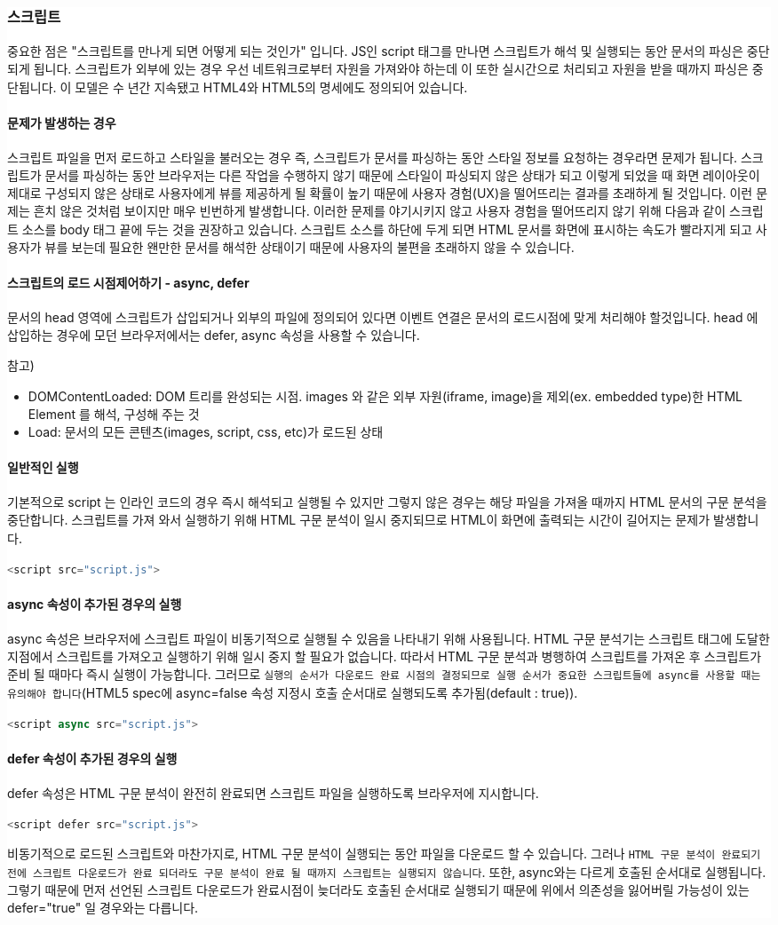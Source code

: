 
### 스크립트
중요한 점은 "스크립트를 만나게 되면 어떻게 되는 것인가" 입니다. JS인 script 태그를 만나면 스크립트가 해석 및 실행되는 동안 문서의 파싱은 중단되게 됩니다. 스크립트가 외부에 있는 경우 우선 네트워크로부터 자원을 가져와야 하는데 이 또한 실시간으로 처리되고 자원을 받을 때까지 파싱은 중단됩니다. 이 모델은 수 년간 지속됐고 HTML4와 HTML5의 명세에도 정의되어 있습니다.

#### 문제가 발생하는 경우
스크립트 파일을 먼저 로드하고 스타일을 불러오는 경우 즉, 스크립트가 문서를 파싱하는 동안 스타일 정보를 요청하는 경우라면 문제가 됩니다. 스크립트가 문서를 파싱하는 동안 브라우저는 다른 작업을 수행하지 않기 때문에 스타일이 파싱되지 않은 상태가 되고 이렇게 되었을 때 화면 레이아웃이 제대로 구성되지 않은 상태로 사용자에게 뷰를 제공하게 될 확률이 높기 때문에 사용자 경험(UX)을 떨어뜨리는 결과를 초래하게 될 것입니다. 이런 문제는 흔치 않은 것처럼 보이지만 매우 빈번하게 발생합니다. 이러한 문제를 야기시키지 않고 사용자 경험을 떨어뜨리지 않기 위해 다음과 같이 스크립트 소스를 body 태그 끝에 두는 것을 권장하고 있습니다. 스크립트 소스를 하단에 두게 되면 HTML 문서를 화면에 표시하는 속도가 빨라지게 되고 사용자가 뷰를 보는데 필요한 왠만한 문서를 해석한 상태이기 때문에 사용자의 불편을 초래하지 않을 수 있습니다.


#### 스크립트의 로드 시점제어하기 - async, defer
문서의 head 영역에 스크립트가 삽입되거나 외부의 파일에 정의되어 있다면 이벤트 연결은 문서의 로드시점에 맞게 처리해야 할것입니다. head 에 삽입하는 경우에 모던 브라우저에서는 defer, async 속성을 사용할 수 있습니다.

참고)
- DOMContentLoaded: DOM 트리를 완성되는 시점. images 와 같은 외부 자원(iframe, image)을 제외(ex. embedded type)한 HTML Element 를 해석, 구성해 주는 것
- Load: 문서의 모든 콘텐츠(images, script, css, etc)가 로드된 상태





#### 일반적인 실행
기본적으로 script 는 인라인 코드의 경우 즉시 해석되고 실행될 수 있지만 그렇지 않은 경우는 해당 파일을 가져올 때까지 HTML 문서의 구문 분석을 중단합니다. 스크립트를 가져 와서 실행하기 위해 HTML 구문 분석이 일시 중지되므로 HTML이 화면에 출력되는 시간이 길어지는 문제가 발생합니다.

```js
<script src="script.js">
```

#### async 속성이 추가된 경우의 실행

async 속성은 브라우저에 스크립트 파일이 비동기적으로 실행될 수 있음을 나타내기 위해 사용됩니다. HTML 구문 분석기는 스크립트 태그에 도달한 지점에서 스크립트를 가져오고 실행하기 위해 일시 중지 할 필요가 없습니다. 따라서 HTML 구문 분석과 병행하여 스크립트를 가져온 후 스크립트가 준비 될 때마다 즉시 실행이 가능합니다. 그러므로 `실행의 순서가 다운로드 완료 시점의 결정되므로 실행 순서가 중요한 스크립트들에 async를 사용할 때는 유의해야 합니다`(HTML5 spec에 async=false 속성 지정시 호출 순서대로 실행되도록 추가됨(default : true)).


```js
<script async src="script.js">
```

#### defer 속성이 추가된 경우의 실행

defer 속성은 HTML 구문 분석이 완전히 완료되면 스크립트 파일을 실행하도록 브라우저에 지시합니다.

```js
<script defer src="script.js">
```

비동기적으로 로드된 스크립트와 마찬가지로, HTML 구문 분석이 실행되는 동안 파일을 다운로드 할 수 있습니다. 그러나 `HTML 구문 분석이 완료되기 전에 스크립트 다운로드가 완료 되더라도 구문 분석이 완료 될 때까지 스크립트는 실행되지 않습니다`. 또한, async와는 다르게 호출된 순서대로 실행됩니다.
그렇기 때문에 먼저 선언된 스크립트 다운로드가 완료시점이 늦더라도 호출된 순서대로 실행되기 때문에 위에서 의존성을 잃어버릴 가능성이 있는 defer="true" 일 경우와는 다릅니다.
